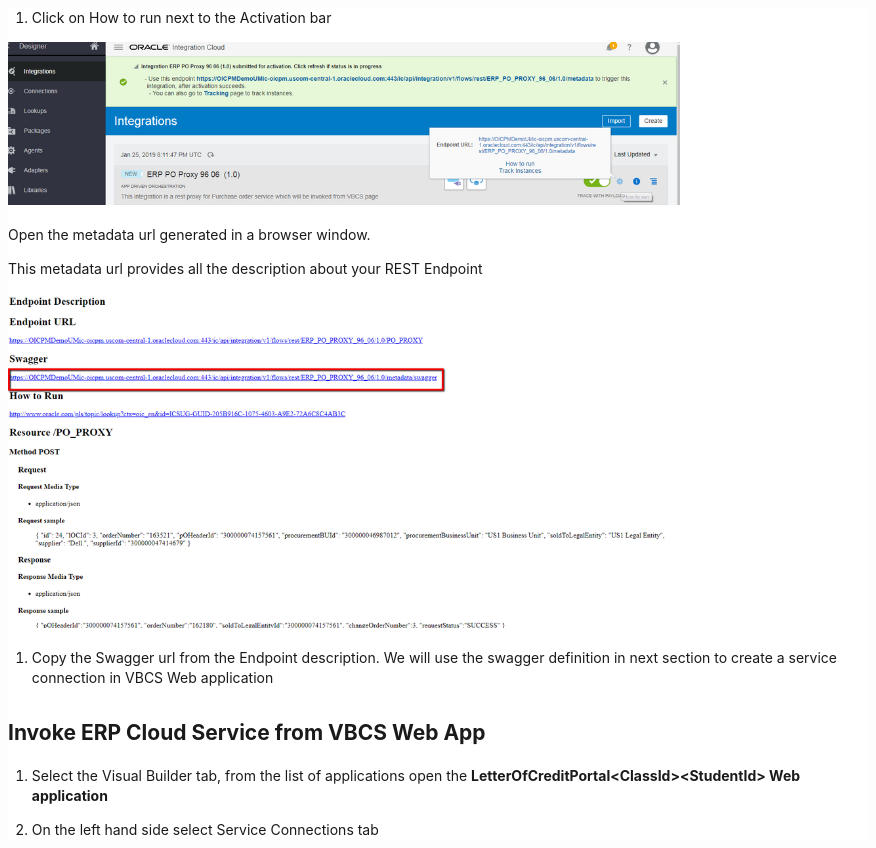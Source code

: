 1.  Click on How to run next to the Activation bar

<img src="media/image94.png" style="width:7in;height:1.69722in" />

Open the metadata url generated in a browser window.

This metadata url provides all the description about your REST Endpoint

<img src="media/image95.png" style="width:7in;height:3.49306in" />

1.  Copy the Swagger url from the Endpoint description. We will use the
    swagger definition in next section to create a service connection in
    VBCS Web application

Invoke ERP Cloud Service from VBCS Web App
------------------------------------------

1.  Select the Visual Builder tab, from the list of applications open
    the **LetterOfCreditPortal\<ClassId\>\<StudentId\> Web application**

2.  On the left hand side select Service Connections tab
